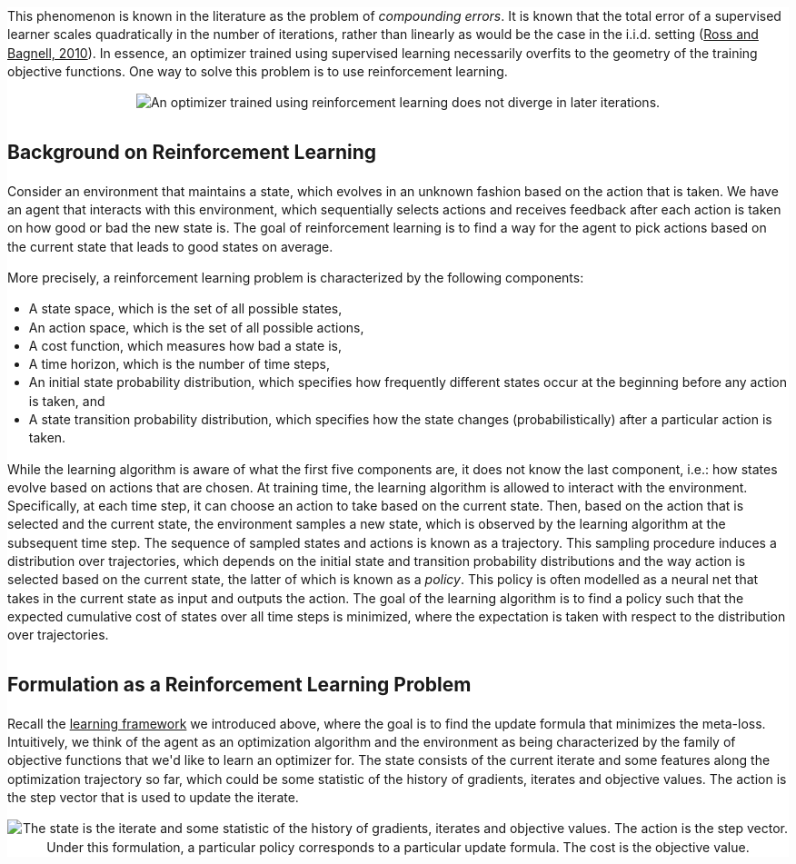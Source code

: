 This phenomenon is known in the literature as the problem of *compounding errors*. It is known that the total error of a supervised learner scales quadratically in the number of iterations, rather than linearly as would be the case in the i.i.d. setting \([Ross and Bagnell, 2010][ross2010]\). In essence, an optimizer trained using supervised learning necessarily overfits to the geometry of the training objective functions. One way to solve this problem is to use reinforcement learning.

<p style="text-align:center;">
<img src="{{site.url}}{{site.baseurl}}/assets/lto/rl_performance.png" alt="An optimizer trained using reinforcement learning does not diverge in later iterations.">
</p>

## Background on Reinforcement Learning

Consider an environment that maintains a state, which evolves in an unknown fashion based on the action that is taken. We have an agent that interacts with this environment, which sequentially selects actions and receives feedback after each action is taken on how good or bad the new state is. The goal of reinforcement learning is to find a way for the agent to pick actions based on the current state that leads to good states on average.

More precisely, a reinforcement learning problem is characterized by the following components:

- A state space, which is the set of all possible states,
- An action space, which is the set of all possible actions,
- A cost function, which measures how bad a state is,
- A time horizon, which is the number of time steps,
- An initial state probability distribution, which specifies how frequently different states occur at the beginning before any action is taken, and
- A state transition probability distribution, which specifies how the state changes \(probabilistically\) after a particular action is taken.

While the learning algorithm is aware of what the first five components are, it does not know the last component, i.e.: how states evolve based on actions that are chosen. At training time, the learning algorithm is allowed to interact with the environment. Specifically, at each time step, it can choose an action to take based on the current state. Then, based on the action that is selected and the current state, the environment samples a new state, which is observed by the learning algorithm at the subsequent time step. The sequence of sampled states and actions is known as a trajectory. This sampling procedure induces a distribution over trajectories, which depends on the initial state and transition probability distributions and the way action is selected based on the current state, the latter of which is known as a *policy*. This policy is often modelled as a neural net that takes in the current state as input and outputs the action. The goal of the learning algorithm is to find a policy such that the expected cumulative cost of states over all time steps is minimized, where the expectation is taken with respect to the distribution over trajectories.

## Formulation as a Reinforcement Learning Problem

Recall the [learning framework](#framework) we introduced above, where the goal is to find the update formula that minimizes the meta-loss. Intuitively, we think of the agent as an optimization algorithm and the environment as being characterized by the family of objective functions that we'd like to learn an optimizer for. The state consists of the current iterate and some features along the optimization trajectory so far, which could be some statistic of the history of gradients, iterates and objective values. The action is the step vector that is used to update the iterate.

<p style="text-align:center;">
<img src="{{site.url}}{{site.baseurl}}/assets/lto/rl_formulation.png" alt="The state is the iterate and some statistic of the history of gradients, iterates and objective values. The action is the step vector. Under this formulation, a particular policy corresponds to a particular update formula. The cost is the objective value.">
</p>


[teaser]: https://people.eecs.berkeley.edu/~ke.li/resources/bair_blog/lto/img/teaser.png
[alg_structure]: https://people.eecs.berkeley.edu/~ke.li/resources/bair_blog/lto/img/alg_structure.png
[memorization]: https://people.eecs.berkeley.edu/~ke.li/resources/bair_blog/lto/img/memorization.png
[impossibility]: https://people.eecs.berkeley.edu/~ke.li/resources/bair_blog/lto/img/impossibility.png
[sl_performance]: https://people.eecs.berkeley.edu/~ke.li/resources/bair_blog/lto/img/sl_performance.png
[rl_performance]: https://people.eecs.berkeley.edu/~ke.li/resources/bair_blog/lto/img/rl_performance.png
[rl_formulation]: https://people.eecs.berkeley.edu/~ke.li/resources/bair_blog/lto/img/rl_formulation.png
[results]: https://people.eecs.berkeley.edu/~ke.li/resources/bair_blog/lto/img/results.png
[traj_visualizations]: https://people.eecs.berkeley.edu/~ke.li/resources/bair_blog/lto/img/traj_visualizations.png
[li2016]: https://arxiv.org/abs/1606.01885
[andrychowicz2016]: https://arxiv.org/abs/1606.04474
[aristotle350bc]: http://classics.mit.edu/Aristotle/soul.html
[thrun2012]: https://books.google.com/books?isbn=1461555299
[brazdil2008]: https://books.google.com/books?isbn=3540732632
[brazdil2003]: https://link.springer.com/article/10.1023/A:1021713901879
[schmidhuber2004]: https://link.springer.com/article/10.1023/B:MACH.0000015880.99707.b2
[hochreiter2001]: https://link.springer.com/chapter/10.1007/3-540-44668-0_13
[bengio1991]: http://ieeexplore.ieee.org/abstract/document/155621
[ross2010]: http://proceedings.mlr.press/v9/ross10a.html
